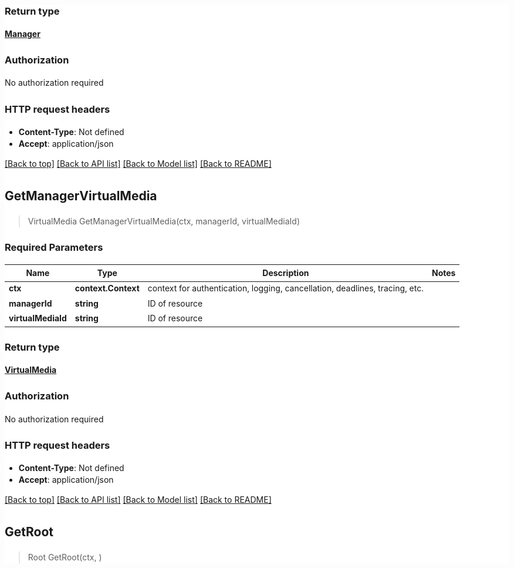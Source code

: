 ### Return type

[**Manager**](Manager.md)

### Authorization

No authorization required

### HTTP request headers

- **Content-Type**: Not defined
- **Accept**: application/json

[[Back to top]](#) [[Back to API list]](../README.md#documentation-for-api-endpoints)
[[Back to Model list]](../README.md#documentation-for-models)
[[Back to README]](../README.md)


## GetManagerVirtualMedia

> VirtualMedia GetManagerVirtualMedia(ctx, managerId, virtualMediaId)



### Required Parameters


Name | Type | Description  | Notes
------------- | ------------- | ------------- | -------------
**ctx** | **context.Context** | context for authentication, logging, cancellation, deadlines, tracing, etc.
**managerId** | **string**| ID of resource | 
**virtualMediaId** | **string**| ID of resource | 

### Return type

[**VirtualMedia**](VirtualMedia.md)

### Authorization

No authorization required

### HTTP request headers

- **Content-Type**: Not defined
- **Accept**: application/json

[[Back to top]](#) [[Back to API list]](../README.md#documentation-for-api-endpoints)
[[Back to Model list]](../README.md#documentation-for-models)
[[Back to README]](../README.md)


## GetRoot

> Root GetRoot(ctx, )
